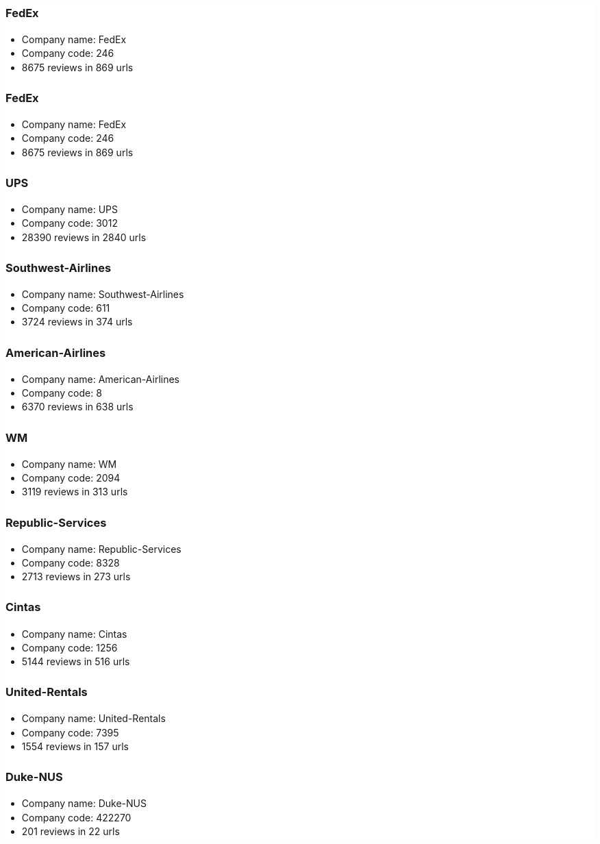 ### FedEx
- Company name: FedEx
- Company code: 246
- 8675 reviews in 869 urls

### FedEx
- Company name: FedEx
- Company code: 246
- 8675 reviews in 869 urls

### UPS
- Company name: UPS
- Company code: 3012
- 28390 reviews in 2840 urls

### Southwest-Airlines
- Company name: Southwest-Airlines
- Company code: 611
- 3724 reviews in 374 urls

### American-Airlines
- Company name: American-Airlines
- Company code: 8
- 6370 reviews in 638 urls

### WM
- Company name: WM
- Company code: 2094
- 3119 reviews in 313 urls

### Republic-Services
- Company name: Republic-Services
- Company code: 8328
- 2713 reviews in 273 urls

### Cintas
- Company name: Cintas
- Company code: 1256
- 5144 reviews in 516 urls

### United-Rentals
- Company name: United-Rentals
- Company code: 7395
- 1554 reviews in 157 urls

### Duke-NUS
- Company name: Duke-NUS
- Company code: 422270
- 201 reviews in 22 urls
